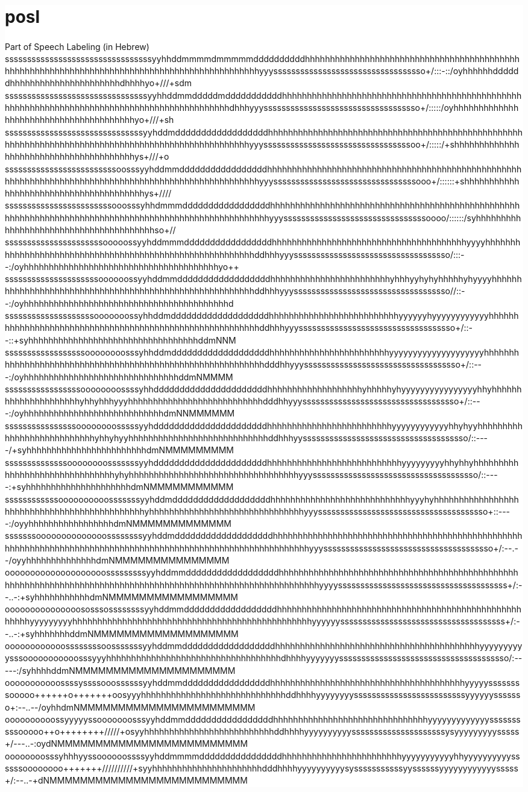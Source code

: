 # posl
Part of Speech Labeling (in Hebrew)
sssssssssssssssssssssssssssssssssyyhhddmmmmdmmmmmddddddddddhhhhhhhhhhhhhhhhhhhhhhhhhhhhhhhhhhhhhhhhhhhhhhhhhhhhhhhhhhhhhhhhhhhhhhhhhhhhhhhhhhhhhhhhhhhhhhyyyssssssssssssssssssssssssssssssssso+/:::-::/oyhhhhhhddddddhhhhhhhhhhhhhhhhhhhhhhdhhhhyo+///+sdm
ssssssssssssssssssssssssssssssssyyhhddmmdddddmdddddddddddhhhhhhhhhhhhhhhhhhhhhhhhhhhhhhhhhhhhhhhhhhhhhhhhhhhhhhhhhhhhhhhhhhhhhhhhhhhhhhhhhhhhhhhhhhhhhdhhhyyysssssssssssssssssssssssssssssssssso+/:::::/oyhhhhhhhhhhhhhhhhhhhhhhhhhhhhhhhhhhhhhhhyo+///+sh
sssssssssssssssssssssssssssssssyyhddmddddddddddddddddddhhhhhhhhhhhhhhhhhhhhhhhhhhhhhhhhhhhhhhhhhhhhhhhhhhhhhhhhhhhhhhhhhhhhhhhhhhhhhhhhhhhhhhhhhhhhhhhhhhhhyyysssssssssssssssssssssssssssssssssoo+/:::::/+shhhhhhhhhhhhhhhhhhhhhhhhhhhhhhhhhhhhhhhys+///+o
sssssssssssssssssssssssssoosssyyhddmmdddddddddddddddddhhhhhhhhhhhhhhhhhhhhhhhhhhhhhhhhhhhhhhhhhhhhhhhhhhhhhhhhhhhhhhhhhhhhhhhhhhhhhhhhhhhhhhhhhhhhhhhhhhhhhhyyyssssssssssssssssssssssssssssssssooo+/::::::+shhhhhhhhhhhhhhhhhhhhhhhhhhhhhhhhhhhhhhhys+////
ssssssssssssssssssssssssooosssyhhdmmmdddddddddddddddddhhhhhhhhhhhhhhhhhhhhhhhhhhhhhhhhhhhhhhhhhhhhhhhhhhhhhhhhhhhhhhhhhhhhhhhhhhhhhhhhhhhhhhhhhhhhhhhhhhhhhhhyyyssssssssssssssssssssssssssssssssoooo/::::::/syhhhhhhhhhhhhhhhhhhhhhhhhhhhhhhhhhhhhhhhso+//
ssssssssssssssssssssssooooossyyhddmmmdddddddddddddddddhhhhhhhhhhhhhhhhhhhhhhhhhhhhhhhhhhhhhhhyyyyhhhhhhhhhhhhhhhhhhhhhhhhhhhhhhhhhhhhhhhhhhhhhhhhhhhhhhhhhddhhhyyysssssssssssssssssssssssssssssssssso/:::--:/oyhhhhhhhhhhhhhhhhhhhhhhhhhhhhhhhhhhhhhhhyo++
sssssssssssssssssssssoooooossyyhddmmddddddddddddddddddhhhhhhhhhhhhhhhhhhhhhhhhyhhhyyhyhyhhhhhyhyyyyhhhhhhhhhhhhhhhhhhhhhhhhhhhhhhhhhhhhhhhhhhhhhhhhhhhhhhhhddhhhyyysssssssssssssssssssssssssssssssssso//::--:/oyhhhhhhhhhhhhhhhhhhhhhhhhhhhhhhhhhhhhhhhhhd
ssssssssssssssssssssooooooossyhhddmdddddddddddddddddddhhhhhhhhhhhhhhhhhhhhhhhhhhyyyyyyhyyyyyyyyyyyyhhhhhhhhhhhhhhhhhhhhhhhhhhhhhhhhhhhhhhhhhhhhhhhhhhhhhhhhhddhhhyyysssssssssssssssssssssssssssssssssso+/::--::+syhhhhhhhhhhhhhhhhhhhhhhhhhhhhhhhhhhddmNNM
ssssssssssssssssssoooooooosssyhhddmdddddddddddddddddddhhhhhhhhhhhhhhhhhhhhhhhhyyyyyyyyyyyyyyyyyyyyhhhhhhhhhhhhhhhhhhhhhhhhhhhhhhhhhhhhhhhhhhhhhhhhhhhhhhhhhhhdddhhyyysssssssssssssssssssssssssssssssssso+/::---:/oyhhhhhhhhhhhhhhhhhhhhhhhhhhhhhhhddmNMMMM
sssssssssssssssssoooooooossssyhhddddddddddddddddddddddhhhhhhhhhhhhhhhhhhhyhhhhhyhyyyyyyyyyyyyyyyyhhyhhhhhhhhhhhhhhhhhhhhhyhhyhhhyyyhhhhhhhhhhhhhhhhhhhhhhhhhhhdddhhyyysssssssssssssssssssssssssssssssssso+/::---:/oyhhhhhhhhhhhhhhhhhhhhhhhhhhhhdmNNMMMMMM
ssssssssssssssssoooooooosssssyyhddddddddddddddddddddddhhhhhhhhhhhhhhhhhhhhhhhhhyyyyyyyyyyyyhhyhyyhhhhhhhhhhhhhhhhhhhhhhhhhhhyhhyhyyhhhhhhhhhhhhhhhhhhhhhhhhhhhhddhhhyysssssssssssssssssssssssssssssssssssso/::----/+syhhhhhhhhhhhhhhhhhhhhhhhhdmNMMMMMMMMM
ssssssssssssssoooooooosssssssyyhddddddddddddddddddddddhhhhhhhhhhhhhhhhhhhhhhhhhhhyyyyyyyyyhhyhhyhhhhhhhhhhhhhhhhhhhhhhhhhhhhhhhyhyhhhhhhhhhhhhhhhhhhhhhhhhhhhhhhhhhhyyysssssssssssssssssssssssssssssssssssso/::----:+syhhhhhhhhhhhhhhhhhhhhhdmNMMMMMMMMMMM
ssssssssssssoooooooooosssssssyyhddmdddddddddddddddddddhhhhhhhhhhhhhhhhhhhhhhhhhhhhyyyhyhhhhhhhhhhhhhhhhhhhhhhhhhhhhhhhhhhhhhhhhhhhhhyhhhhhhhhhhhhhhhhhhhhhhhhhhhhhhhyyyssssssssssssssssssssssssssssssssssssso+::----:/oyyhhhhhhhhhhhhhhhhhdmNMMMMMMMMMMMMM
sssssssoooooooooooooossssssssyyhddmdddddddddddddddddddhhhhhhhhhhhhhhhhhhhhhhhhhhhhhhhhhhhhhhhhhhhhhhhhhhhhhhhhhhhhhhhhhhhhhhhhhhhhhhhhhhhhhhhhhhhhhhhhhhhhhhhhhhhhhhhyyyssssssssssssssssssssssssssssssssssssso+/:--.--/oyyhhhhhhhhhhhhhhdmNMMMMMMMMMMMMMMM
oooooooooooooooooooosssssssssyyhddmmddddddddddddddddddhhhhhhhhhhhhhhhhhhhhhhhhhhhhhhhhhhhhhhhhhhhhhhhhhhhhhhhhhhhhhhhhhhhhhhhhhhhhhhhhhhhhhhhhhhhhhhhhhhhhhhhhhhhhhhhyyyyssssssssssssssssssssssssssssssssssssss+/:--..-:+syhhhhhhhhhhhdmNMMMMMMMMMMMMMMMMM
ooooooooooooooososssossssssssyyhddmmddddddddddddddddddhhhhhhhhhhhhhhhhhhhhhhhhhhhhhhhhhhhhhhhhhhhhhhhhhhhhhhyyyyyyyyyhhhhhhhhhhhhhhhhhhhhhhhhhhhhhhhhhhhhhhhhhhhhhhhhyyyyyysssssssssssssssssssssssssssssssssssss+/:--..-:+syhhhhhhhddmNMMMMMMMMMMMMMMMMMMM
oooooooooooossssssssoosssssssyyhddmmddddddddddddddddddhhhhhhhhhhhhhhhhhhhhhhhhhhhhhhhhhhhhhhhhhyyyyyyyyyysssooooooooooosssyyyhhhhhhhhhhhhhhhhhhhhhhhhhhhhhhhhhhhdhhhhyyyyyyyssssssssssssssssssssssssssssssssssssso/:-----:/syhhhhddmNMMMMMMMMMMMMMMMMMMMMM
ooooooooooossssyssssooossssssyyhddmmdddddddddddddddddhhhhhhhhhhhhhhhhhhhhhhhhhhhhhhhhhhhhhhhyyyyyssssssssooooo++++++o+++++++oosyyyhhhhhhhhhhhhhhhhhhhhhhhhhhhhhddhhhhyyyyyyyysssssssssssssssssssssssssyyyyyysssssso+:--..--/oyhhdmNMMMMMMMMMMMMMMMMMMMMMMM
oooooooooossyyyyyssooooooosssyyhddmmdddddddddddddddddhhhhhhhhhhhhhhhhhhhhhhhhhhhhhhhyyyyyyyyyyyyyssssssssssooooo++o++++++++/////+osyyhhhhhhhhhhhhhhhhhhhhhhhhhhddhhhhyyyyyyyyyysssssssssssssssssssssysyyyyyyyyysssss+/---..-:oydNMMMMMMMMMMMMMMMMMMMMMMMMM
oooooooosssyhhhyyssoooooossssyyhddmmmmddddddddddddddddhhhhhhhhhhhhhhhhhhhhhhhhyyyyyyyyyyyhhyyyyyyyyyyssssssoooooooo+++++++//////////+syyhhhhhhhhhhhhhhhhhhhhhhdddhhhhyyyyyyyyyysysssssssssssyyssssssyyyyyyyyyyyysssss+/:--..-+dNMMMMMMMMMMMMMMMMMMMMMMMMMM